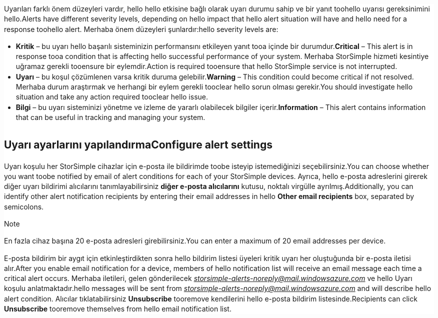 <span data-ttu-id="10804-123">Uyarıları farklı önem düzeyleri vardır, hello hello etkisine bağlı olarak uyarı durumu sahip ve bir yanıt toohello uyarısı gereksinimini hello.</span><span class="sxs-lookup"><span data-stu-id="10804-123">Alerts have different severity levels, depending on hello impact that hello alert situation will have and hello need for a response toohello alert.</span></span> <span data-ttu-id="10804-124">Merhaba önem düzeyleri şunlardır:</span><span class="sxs-lookup"><span data-stu-id="10804-124">hello severity levels are:</span></span>

* <span data-ttu-id="10804-125">**Kritik** – bu uyarı hello başarılı sisteminizin performansını etkileyen yanıt tooa içinde bir durumdur.</span><span class="sxs-lookup"><span data-stu-id="10804-125">**Critical** – This alert is in response tooa condition that is affecting hello successful performance of your system.</span></span> <span data-ttu-id="10804-126">Merhaba StorSimple hizmeti kesintiye uğramaz gerekli tooensure bir eylemdir.</span><span class="sxs-lookup"><span data-stu-id="10804-126">Action is required tooensure that hello StorSimple service is not interrupted.</span></span>
* <span data-ttu-id="10804-127">**Uyarı** – bu koşul çözümlenen varsa kritik duruma gelebilir.</span><span class="sxs-lookup"><span data-stu-id="10804-127">**Warning** – This condition could become critical if not resolved.</span></span> <span data-ttu-id="10804-128">Merhaba durum araştırmak ve herhangi bir eylem gerekli tooclear hello sorun olması gerekir.</span><span class="sxs-lookup"><span data-stu-id="10804-128">You should investigate hello situation and take any action required tooclear hello issue.</span></span>
* <span data-ttu-id="10804-129">**Bilgi** – bu uyarı sisteminizi yönetme ve izleme de yararlı olabilecek bilgiler içerir.</span><span class="sxs-lookup"><span data-stu-id="10804-129">**Information** – This alert contains information that can be useful in tracking and managing your system.</span></span>

## <a name="configure-alert-settings"></a><span data-ttu-id="10804-130">Uyarı ayarlarını yapılandırma</span><span class="sxs-lookup"><span data-stu-id="10804-130">Configure alert settings</span></span>

<span data-ttu-id="10804-131">Uyarı koşulu her StorSimple cihazlar için e-posta ile bildirimde toobe isteyip istemediğinizi seçebilirsiniz.</span><span class="sxs-lookup"><span data-stu-id="10804-131">You can choose whether you want toobe notified by email of alert conditions for each of your StorSimple devices.</span></span> <span data-ttu-id="10804-132">Ayrıca, hello e-posta adreslerini girerek diğer uyarı bildirimi alıcılarını tanımlayabilirsiniz **diğer e-posta alıcılarını** kutusu, noktalı virgülle ayrılmış.</span><span class="sxs-lookup"><span data-stu-id="10804-132">Additionally, you can identify other alert notification recipients by entering their email addresses in hello **Other email recipients** box, separated by semicolons.</span></span>

> [!NOTE]
> <span data-ttu-id="10804-133">En fazla cihaz başına 20 e-posta adresleri girebilirsiniz.</span><span class="sxs-lookup"><span data-stu-id="10804-133">You can enter a maximum of 20 email addresses per device.</span></span>

<span data-ttu-id="10804-134">E-posta bildirim bir aygıt için etkinleştirdikten sonra hello bildirim listesi üyeleri kritik uyarı her oluştuğunda bir e-posta iletisi alır.</span><span class="sxs-lookup"><span data-stu-id="10804-134">After you enable email notification for a device, members of hello notification list will receive an email message each time a critical alert occurs.</span></span> <span data-ttu-id="10804-135">Merhaba iletileri, gelen gönderilecek  *storsimple-alerts-noreply@mail.windowsazure.com*  ve hello Uyarı koşulu anlatmaktadır.</span><span class="sxs-lookup"><span data-stu-id="10804-135">hello messages will be sent from *storsimple-alerts-noreply@mail.windowsazure.com* and will describe hello alert condition.</span></span> <span data-ttu-id="10804-136">Alıcılar tıklatabilirsiniz **Unsubscribe** tooremove kendilerini hello e-posta bildirim listesinde.</span><span class="sxs-lookup"><span data-stu-id="10804-136">Recipients can click **Unsubscribe** tooremove themselves from hello email notification list.</span></span>
